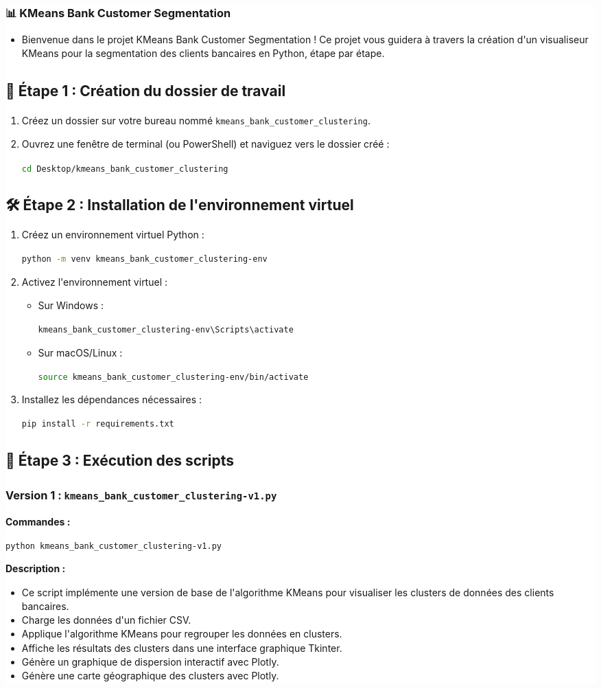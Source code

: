 ### 📊 KMeans Bank Customer Segmentation

- Bienvenue dans le projet KMeans Bank Customer Segmentation ! Ce projet vous guidera à travers la création d'un visualiseur KMeans pour la segmentation des clients bancaires en Python, étape par étape.

## 🚀 Étape 1 : Création du dossier de travail

1. Créez un dossier sur votre bureau nommé `kmeans_bank_customer_clustering`.

2. Ouvrez une fenêtre de terminal (ou PowerShell) et naviguez vers le dossier créé :
   ```sh
   cd Desktop/kmeans_bank_customer_clustering
   ```

## 🛠️ Étape 2 : Installation de l'environnement virtuel

1. Créez un environnement virtuel Python :
   ```sh
   python -m venv kmeans_bank_customer_clustering-env
   ```

2. Activez l'environnement virtuel :
   - Sur Windows :
     ```sh
     kmeans_bank_customer_clustering-env\Scripts\activate
     ```
   - Sur macOS/Linux :
     ```sh
     source kmeans_bank_customer_clustering-env/bin/activate
     ```

3. Installez les dépendances nécessaires :
   ```sh
   pip install -r requirements.txt
   ```

## 📝 Étape 3 : Exécution des scripts

### Version 1 : `kmeans_bank_customer_clustering-v1.py`

**Commandes :**
```sh
python kmeans_bank_customer_clustering-v1.py
```

**Description :**
- Ce script implémente une version de base de l'algorithme KMeans pour visualiser les clusters de données des clients bancaires.
- Charge les données d'un fichier CSV.
- Applique l'algorithme KMeans pour regrouper les données en clusters.
- Affiche les résultats des clusters dans une interface graphique Tkinter.
- Génère un graphique de dispersion interactif avec Plotly.
- Génère une carte géographique des clusters avec Plotly.
